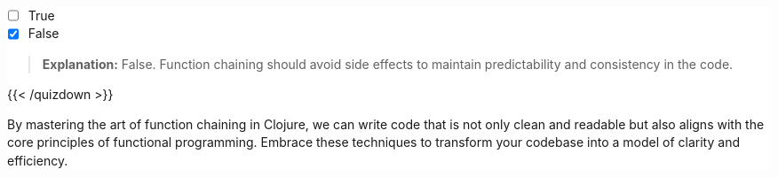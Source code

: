 - [ ] True
- [x] False

> **Explanation:** False. Function chaining should avoid side effects to maintain predictability and consistency in the code.

{{< /quizdown >}}

By mastering the art of function chaining in Clojure, we can write code that is not only clean and readable but also aligns with the core principles of functional programming. Embrace these techniques to transform your codebase into a model of clarity and efficiency.
